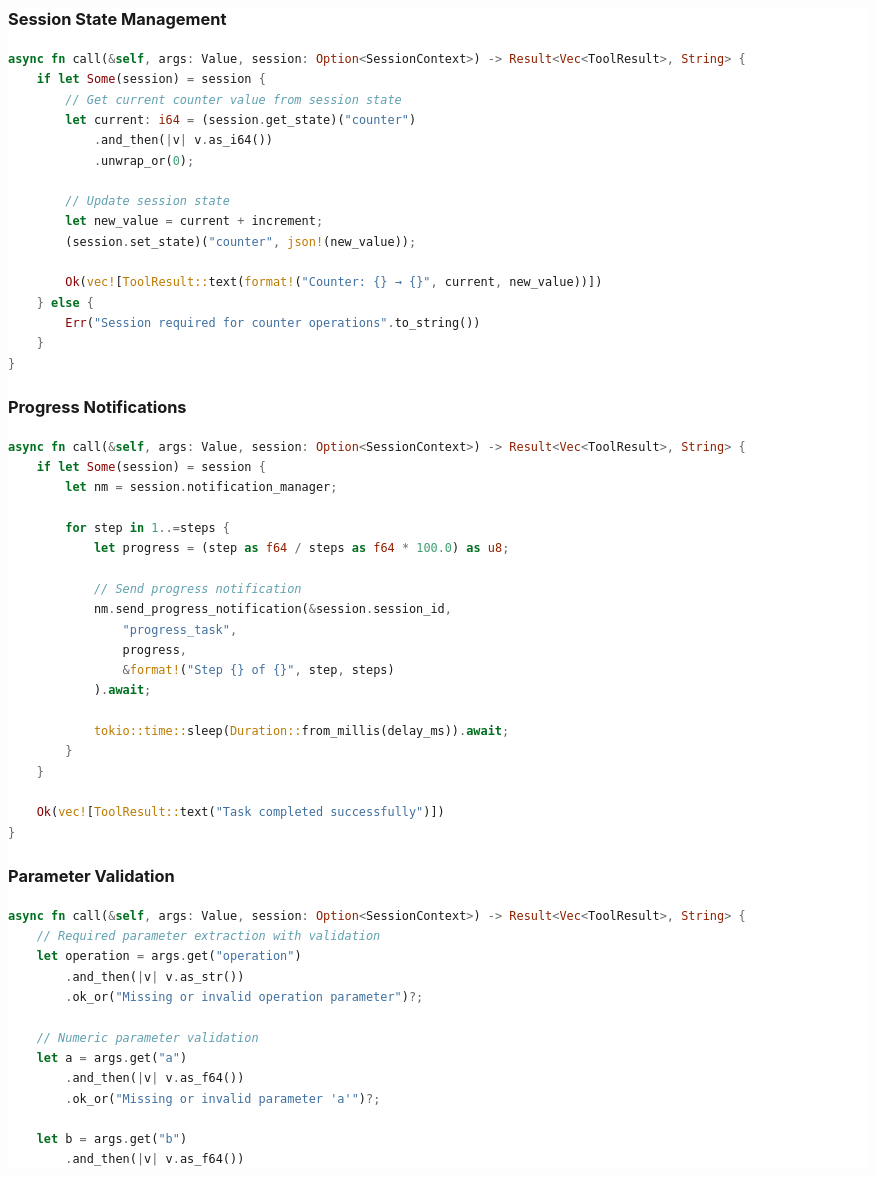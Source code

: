 ### Session State Management

```rust
async fn call(&self, args: Value, session: Option<SessionContext>) -> Result<Vec<ToolResult>, String> {
    if let Some(session) = session {
        // Get current counter value from session state
        let current: i64 = (session.get_state)("counter")
            .and_then(|v| v.as_i64())
            .unwrap_or(0);
        
        // Update session state
        let new_value = current + increment;
        (session.set_state)("counter", json!(new_value));
        
        Ok(vec![ToolResult::text(format!("Counter: {} → {}", current, new_value))])
    } else {
        Err("Session required for counter operations".to_string())
    }
}
```

### Progress Notifications

```rust
async fn call(&self, args: Value, session: Option<SessionContext>) -> Result<Vec<ToolResult>, String> {
    if let Some(session) = session {
        let nm = session.notification_manager;
        
        for step in 1..=steps {
            let progress = (step as f64 / steps as f64 * 100.0) as u8;
            
            // Send progress notification
            nm.send_progress_notification(&session.session_id, 
                "progress_task", 
                progress,
                &format!("Step {} of {}", step, steps)
            ).await;
            
            tokio::time::sleep(Duration::from_millis(delay_ms)).await;
        }
    }
    
    Ok(vec![ToolResult::text("Task completed successfully")])
}
```

### Parameter Validation

```rust
async fn call(&self, args: Value, session: Option<SessionContext>) -> Result<Vec<ToolResult>, String> {
    // Required parameter extraction with validation
    let operation = args.get("operation")
        .and_then(|v| v.as_str())
        .ok_or("Missing or invalid operation parameter")?;
    
    // Numeric parameter validation
    let a = args.get("a")
        .and_then(|v| v.as_f64())
        .ok_or("Missing or invalid parameter 'a'")?;
    
    let b = args.get("b")
        .and_then(|v| v.as_f64())
```